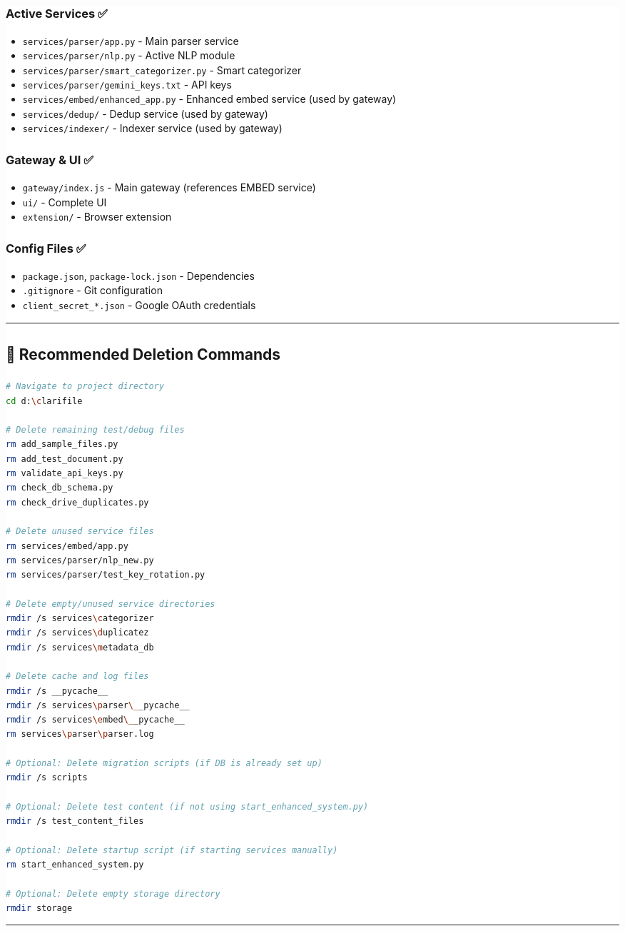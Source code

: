 ### **Active Services** ✅
- `services/parser/app.py` - Main parser service
- `services/parser/nlp.py` - Active NLP module
- `services/parser/smart_categorizer.py` - Smart categorizer
- `services/parser/gemini_keys.txt` - API keys
- `services/embed/enhanced_app.py` - Enhanced embed service (used by gateway)
- `services/dedup/` - Dedup service (used by gateway)
- `services/indexer/` - Indexer service (used by gateway)

### **Gateway & UI** ✅
- `gateway/index.js` - Main gateway (references EMBED service)
- `ui/` - Complete UI
- `extension/` - Browser extension

### **Config Files** ✅
- `package.json`, `package-lock.json` - Dependencies
- `.gitignore` - Git configuration
- `client_secret_*.json` - Google OAuth credentials

---

## 🎯 **Recommended Deletion Commands**

```bash
# Navigate to project directory
cd d:\clarifile

# Delete remaining test/debug files
rm add_sample_files.py
rm add_test_document.py  
rm validate_api_keys.py
rm check_db_schema.py
rm check_drive_duplicates.py

# Delete unused service files
rm services/embed/app.py
rm services/parser/nlp_new.py
rm services/parser/test_key_rotation.py

# Delete empty/unused service directories
rmdir /s services\categorizer
rmdir /s services\duplicatez
rmdir /s services\metadata_db

# Delete cache and log files
rmdir /s __pycache__
rmdir /s services\parser\__pycache__
rmdir /s services\embed\__pycache__
rm services\parser\parser.log

# Optional: Delete migration scripts (if DB is already set up)
rmdir /s scripts

# Optional: Delete test content (if not using start_enhanced_system.py)
rmdir /s test_content_files

# Optional: Delete startup script (if starting services manually)
rm start_enhanced_system.py

# Optional: Delete empty storage directory
rmdir storage
```

---